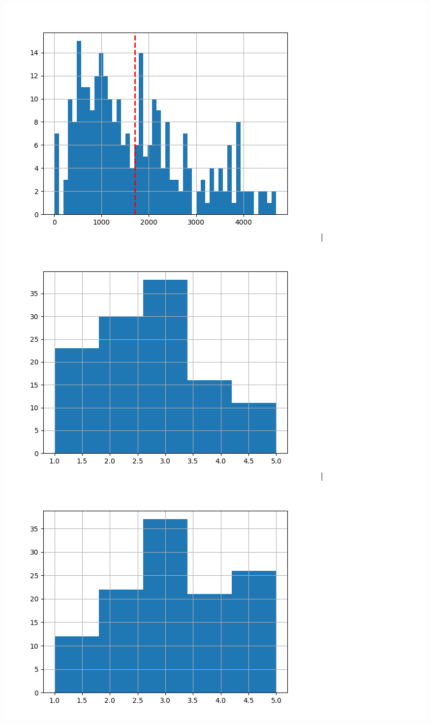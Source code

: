 ![](../plots/036.SilmukatLopetusMuistaminen.png) | ![](../plots/036.SilmukatLopetusMuistaminen_difficulty.png) | ![](../plots/036.SilmukatLopetusMuistaminen_eduvalue.png) 